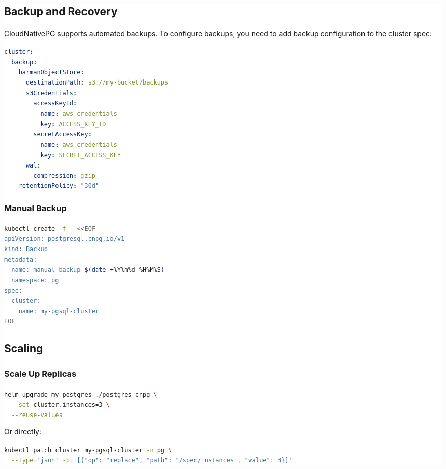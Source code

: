 ## Backup and Recovery

CloudNativePG supports automated backups. To configure backups, you need to add backup configuration to the cluster spec:

```yaml
cluster:
  backup:
    barmanObjectStore:
      destinationPath: s3://my-bucket/backups
      s3Credentials:
        accessKeyId:
          name: aws-credentials
          key: ACCESS_KEY_ID
        secretAccessKey:
          name: aws-credentials
          key: SECRET_ACCESS_KEY
      wal:
        compression: gzip
    retentionPolicy: "30d"
```

### Manual Backup

```bash
kubectl create -f - <<EOF
apiVersion: postgresql.cnpg.io/v1
kind: Backup
metadata:
  name: manual-backup-$(date +%Y%m%d-%H%M%S)
  namespace: pg
spec:
  cluster:
    name: my-pgsql-cluster
EOF
```

## Scaling

### Scale Up Replicas

```bash
helm upgrade my-postgres ./postgres-cnpg \
  --set cluster.instances=3 \
  --reuse-values
```

Or directly:
```bash
kubectl patch cluster my-pgsql-cluster -n pg \
  --type='json' -p='[{"op": "replace", "path": "/spec/instances", "value": 3}]'
```
